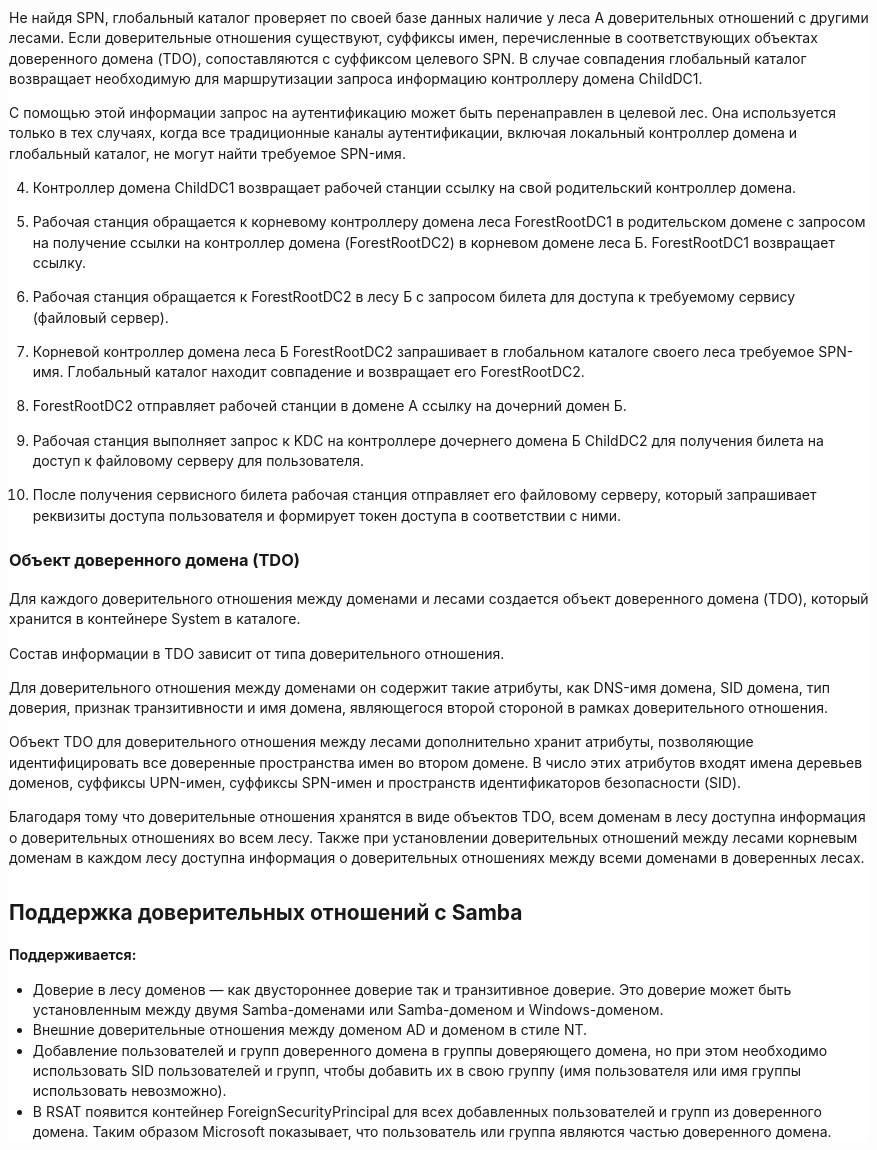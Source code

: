 Не найдя SPN, глобальный каталог проверяет по своей базе данных наличие у леса А доверительных отношений с другими лесами. Если доверительные отношения существуют, суффиксы имен, перечисленные в соответствующих объектах доверенного домена (TDO), сопоставляются с суффиксом целевого SPN. В случае совпадения глобальный каталог возвращает необходимую для маршрутизации запроса информацию контроллеру домена ChildDC1.

С помощью этой информации запрос на аутентификацию может быть перенаправлен в целевой лес. Она используется только в тех случаях, когда все традиционные каналы аутентификации, включая локальный контроллер домена и глобальный каталог, не могут найти требуемое SPN-имя.

4. Контроллер домена ChildDC1 возвращает рабочей станции ссылку на свой родительский контроллер домена.

5. Рабочая станция обращается к корневому контроллеру домена леса ForestRootDC1 в родительском домене с запросом на получение ссылки на контроллер домена (ForestRootDC2) в корневом домене леса Б. ForestRootDC1 возвращает ссылку.

6. Рабочая станция обращается к ForestRootDC2 в лесу Б с запросом билета для доступа к требуемому сервису (файловый сервер).

7. Корневой контроллер домена леса Б ForestRootDC2 запрашивает в глобальном каталоге своего леса требуемое SPN-имя. Глобальный каталог находит совпадение и возвращает его ForestRootDC2.

8. ForestRootDC2 отправляет рабочей станции в домене А ссылку на дочерний домен Б.

9. Рабочая станция выполняет запрос к KDC на контроллере дочернего домена Б ChildDC2 для получения билета на доступ к файловому серверу для пользователя.

10. После получения сервисного билета рабочая станция отправляет его файловому серверу, который запрашивает реквизиты доступа пользователя и формирует токен доступа в соответствии с ними.

### Объект доверенного домена (TDO)
Для каждого доверительного отношения между доменами и лесами создается объект доверенного домена (TDO), который хранится в контейнере System в каталоге.

Состав информации в TDO зависит от типа доверительного отношения.

Для доверительного отношения между доменами он содержит такие атрибуты, как DNS-имя домена, SID домена, тип доверия, признак транзитивности и имя домена, являющегося второй стороной в рамках доверительного отношения.

Объект TDO для доверительного отношения между лесами дополнительно хранит атрибуты, позволяющие идентифицировать все доверенные пространства имен во втором домене. В число этих атрибутов входят имена деревьев доменов, суффиксы UPN-имен, суффиксы SPN-имен и пространств идентификаторов безопасности (SID).

Благодаря тому что доверительные отношения хранятся в виде объектов TDO, всем доменам в лесу доступна информация о доверительных отношениях во всем лесу. Также при установлении доверительных отношений между лесами корневым доменам в каждом лесу доступна информация о доверительных отношениях между всеми доменами в доверенных лесах.

## Поддержка доверительных отношений с Samba

**Поддерживается:**

+ Доверие в лесу доменов — как двустороннее доверие так и транзитивное доверие. Это доверие может быть установленным между двумя Samba-доменами или Samba-доменом и Windows-доменом.
+ Внешние доверительные отношения между доменом AD и доменом в стиле NT.
+  Добавление пользователей и групп доверенного домена в группы доверяющего домена, но при этом необходимо использовать SID пользователей и групп, чтобы добавить их в свою группу (имя пользователя или имя группы использовать невозможно).
+ В RSAT появится контейнер ForeignSecurityPrincipal для всех добавленных пользователей и групп из доверенного домена. Таким образом Microsoft показывает, что пользователь или группа являются частью доверенного домена.
